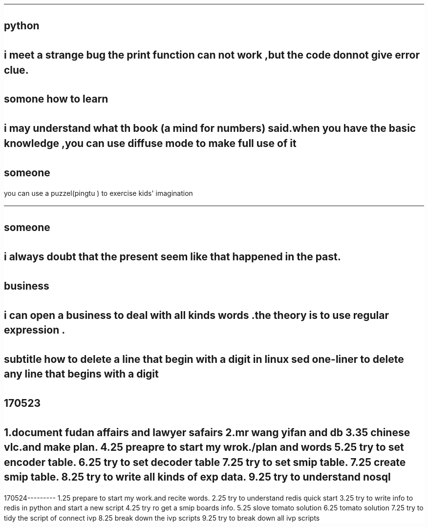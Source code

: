 

-------
python
------
i meet a strange bug the print function can not work ,but the code donnot
give error clue.
-----------
somone how to learn
---------
i may understand what th book (a mind for numbers) said.when you have the
basic knowledge ,you can use diffuse mode to make full use of it
------
someone
-------
you can use a puzzel(pingtu ) to exercise kids' imagination


------
someone
-------
i always  doubt that the present seem like that happened  in the past.
----
business
------
i can open a business to deal with all kinds words .the theory is to use
regular expression .
------
subtitle  how to delete a line that begin with a digit in linux
sed one-liner to delete any line that begins with a digit
------
170523
------
1.document fudan affairs and lawyer safairs
2.mr wang yifan and db
3.35 chinese vlc.and make plan.
4.25 preapre to start my wrok./plan and words
5.25 try to set encoder table.
6.25  try to set decoder table
7.25  try  to set smip table.
7.25 create smip table.
8.25 try to write all kinds of exp data.
9.25  try to understand nosql
------
170524---------
1.25 prepare to start my work.and recite words.
2.25  try to understand redis quick start
3.25 try to write info to redis in python and start a new script
4.25 try ro get a smip boards info.
5.25 slove tomato solution
6.25 tomato solution
7.25 try to tidy the script of connect ivp
8.25 break down the ivp scripts
9.25  try to break down all ivp scripts
